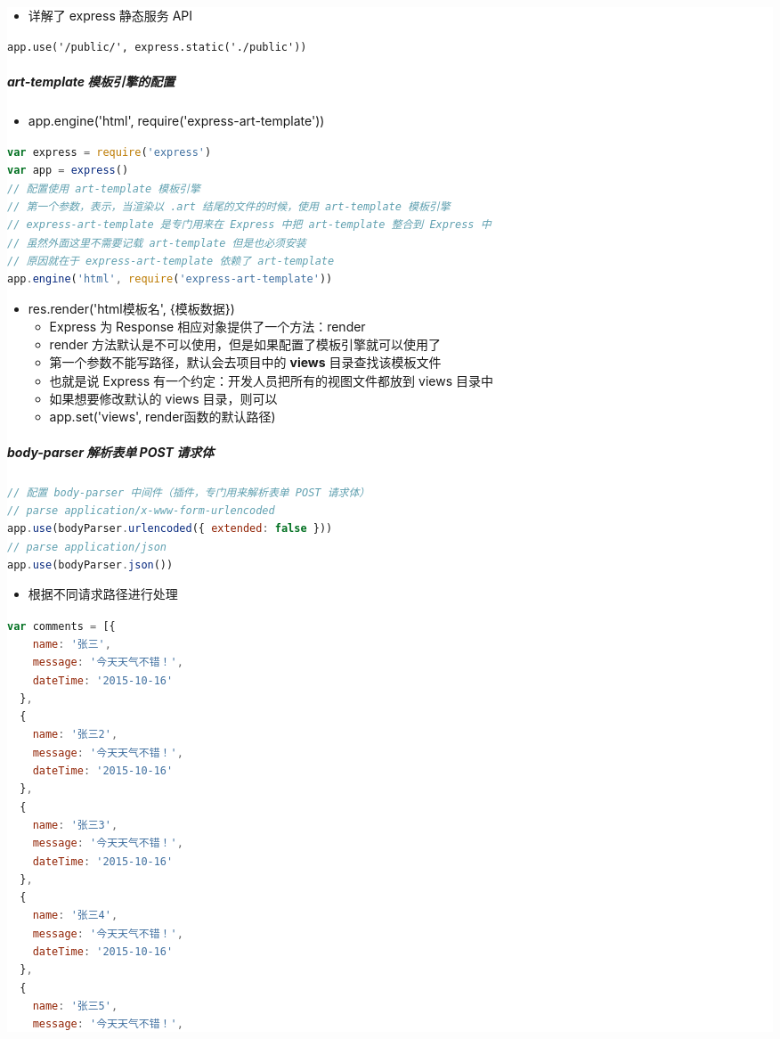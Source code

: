 + 详解了 express 静态服务 API

```
app.use('/public/', express.static('./public'))
```

##### art-template 模板引擎的配置

+ app.engine('html', require('express-art-template'))

```js
var express = require('express')
var app = express()
// 配置使用 art-template 模板引擎
// 第一个参数，表示，当渲染以 .art 结尾的文件的时候，使用 art-template 模板引擎
// express-art-template 是专门用来在 Express 中把 art-template 整合到 Express 中
// 虽然外面这里不需要记载 art-template 但是也必须安装
// 原因就在于 express-art-template 依赖了 art-template
app.engine('html', require('express-art-template'))
```

+ res.render('html模板名', {模板数据})
  + Express 为 Response 相应对象提供了一个方法：render
  +  render 方法默认是不可以使用，但是如果配置了模板引擎就可以使用了
  +  第一个参数不能写路径，默认会去项目中的 **views** 目录查找该模板文件
  + 也就是说 Express 有一个约定：开发人员把所有的视图文件都放到 views 目录中
  +  如果想要修改默认的 views 目录，则可以
    + app.set('views', render函数的默认路径)







#####  body-parser 解析表单 POST 请求体

```js
// 配置 body-parser 中间件（插件，专门用来解析表单 POST 请求体）
// parse application/x-www-form-urlencoded
app.use(bodyParser.urlencoded({ extended: false }))
// parse application/json
app.use(bodyParser.json())
```

+ 根据不同请求路径进行处理

```js
var comments = [{
    name: '张三',
    message: '今天天气不错！',
    dateTime: '2015-10-16'
  },
  {
    name: '张三2',
    message: '今天天气不错！',
    dateTime: '2015-10-16'
  },
  {
    name: '张三3',
    message: '今天天气不错！',
    dateTime: '2015-10-16'
  },
  {
    name: '张三4',
    message: '今天天气不错！',
    dateTime: '2015-10-16'
  },
  {
    name: '张三5',
    message: '今天天气不错！',
```